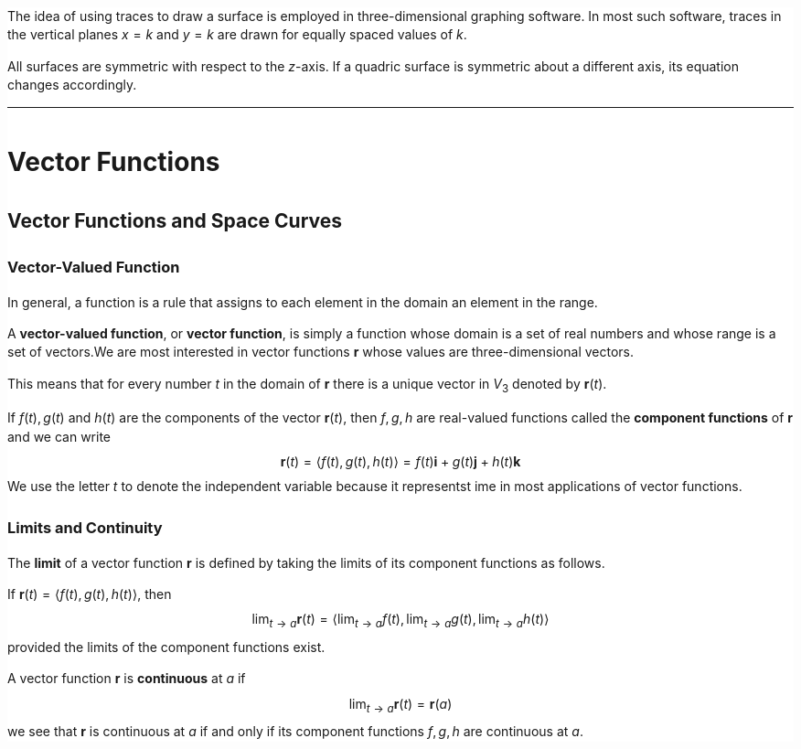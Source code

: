 The idea of using traces to draw a surface is employed in three-dimensional graphing software. In most such software, traces in the vertical planes $x=k$ and $y=k$ are drawn for equally spaced values of $k$.

All surfaces are symmetric with respect to the $z$-axis. lf a quadric surface is symmetric about a different axis, its equation changes accordingly.

---

# Vector Functions

## Vector Functions and Space Curves

### Vector-Valued Function

In general, a function is a rule that assigns to each element in the domain an element in the range.

A **vector-valued function**, or **vector function**, is simply a function whose domain is a set of real numbers and whose range is a set of vectors.We are most interested in vector functions $\boldsymbol{r}$ whose values are three-dimensional vectors.

This means that for every number $t$ in the domain of $\boldsymbol{r}$ there is a unique vector in $V_3$ denoted by $\boldsymbol{r}(t)$.

If $f(t),g(t)$ and $h(t)$ are the components of the vector $\boldsymbol{r}(t)$, then $f,g,h$ are real-valued functions called the **component functions** of $\boldsymbol{r}$ and we can write
$$
\boldsymbol{r}(t)=\langle f(t),g(t),h(t) \rangle = f(t)\boldsymbol{i} + g(t)\boldsymbol{j} + h(t)\boldsymbol{k}
$$
We use the letter $t$ to denote the independent variable because it representst ime in most applications of vector functions.

### Limits and Continuity

The **limit** of a vector function $\boldsymbol{r}$ is defined by taking the limits of its component functions as follows.

If $\boldsymbol{r}(t)=\langle f(t),g(t),h(t) \rangle$, then
$$
\lim_{t\to a}\boldsymbol{r}(t)=\left\langle \lim_{t\to a}f(t),\lim_{t\to a}g(t),\lim_{t\to a}h(t) \right\rangle
$$
provided the limits of the component functions exist.

A vector function $\boldsymbol{r}$ is **continuous** at $a$ if
$$
\lim_{t\to a}\boldsymbol{r}(t)=\boldsymbol{r}(a)
$$
we see that $\boldsymbol{r}$ is continuous at $a$ if and only if its component functions $f,g,h$ are continuous at $a$.
